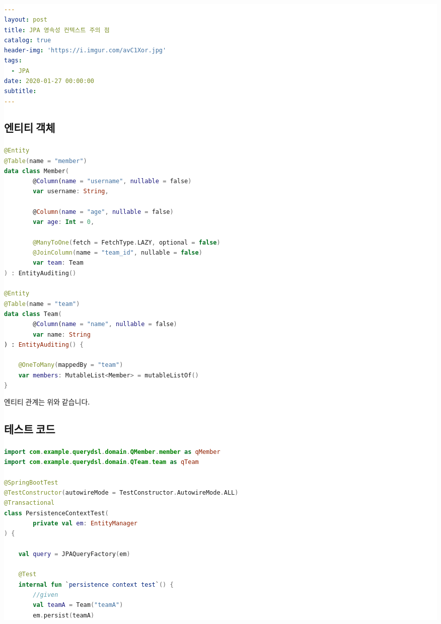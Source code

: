 ```yaml
---
layout: post
title: JPA 영속성 컨텍스트 주의 점
catalog: true
header-img: 'https://i.imgur.com/avC1Xor.jpg'
tags:
  - JPA
date: 2020-01-27 00:00:00
subtitle:
---
```



## 엔티티 객체

```kotlin
@Entity
@Table(name = "member")
data class Member(
        @Column(name = "username", nullable = false)
        var username: String,

        @Column(name = "age", nullable = false)
        var age: Int = 0,

        @ManyToOne(fetch = FetchType.LAZY, optional = false)
        @JoinColumn(name = "team_id", nullable = false)
        var team: Team
) : EntityAuditing()

@Entity
@Table(name = "team")
data class Team(
        @Column(name = "name", nullable = false)
        var name: String
) : EntityAuditing() {

    @OneToMany(mappedBy = "team")
    var members: MutableList<Member> = mutableListOf()  
}
```
엔티티 관계는 위와 같습니다.

## 테스트 코드
```kotlin
import com.example.querydsl.domain.QMember.member as qMember
import com.example.querydsl.domain.QTeam.team as qTeam

@SpringBootTest
@TestConstructor(autowireMode = TestConstructor.AutowireMode.ALL)
@Transactional
class PersistenceContextTest(
        private val em: EntityManager
) {

    val query = JPAQueryFactory(em)

    @Test
    internal fun `persistence context test`() {
        //given
        val teamA = Team("teamA")
        em.persist(teamA)

```